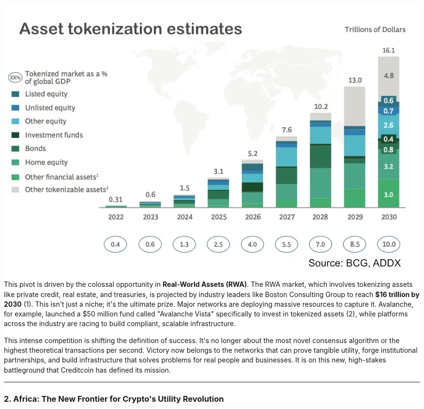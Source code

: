 ![RWA-statistics](/The-Credit-Revolution/Images/RWA-Statistics.webp)

This pivot is driven by the colossal opportunity in **Real-World Assets (RWA)**. The RWA market, which involves tokenizing assets like private credit, real estate, and treasuries, is projected by industry leaders like Boston Consulting Group to reach **$16 trillion by 2030** (1). This isn't just a niche; it's the ultimate prize. Major networks are deploying massive resources to capture it. Avalanche, for example, launched a $50 million fund called "Avalanche Vista" specifically to invest in tokenized assets (2), while platforms across the industry are racing to build compliant, scalable infrastructure.

This intense competition is shifting the definition of success. It's no longer about the most novel consensus algorithm or the highest theoretical transactions per second. Victory now belongs to the networks that can prove tangible utility, forge institutional partnerships, and build infrastructure that solves problems for real people and businesses. It is on this new, high-stakes battleground that Creditcoin has defined its mission.

---

### **2. Africa: The New Frontier for Crypto's Utility Revolution**
